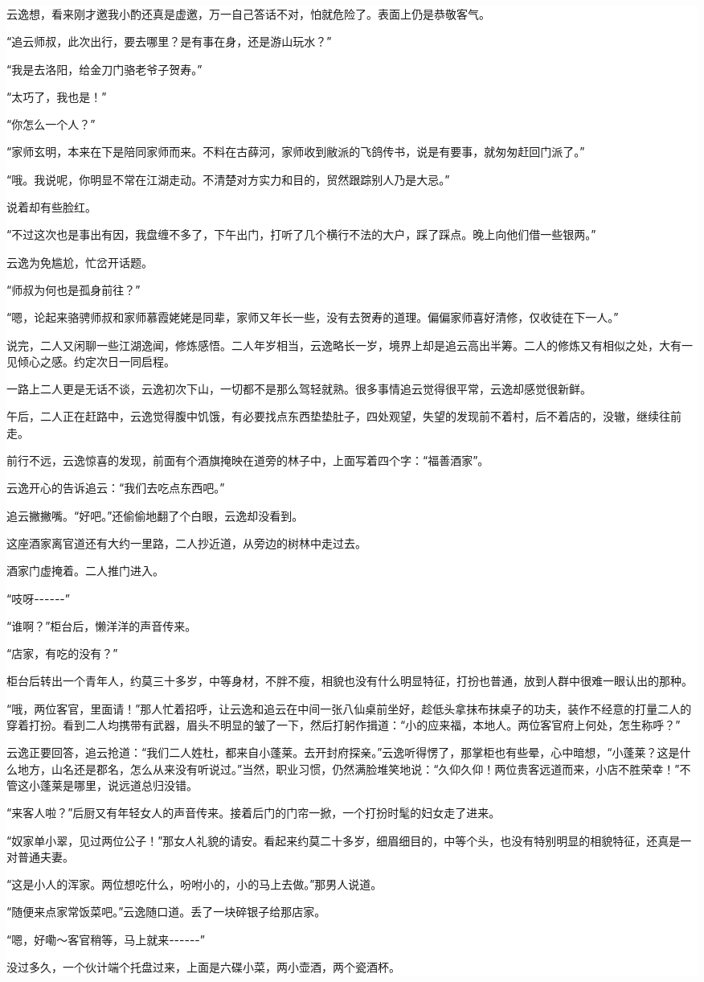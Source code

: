 云逸想，看来刚才邀我小酌还真是虚邀，万一自己答话不对，怕就危险了。表面上仍是恭敬客气。

“追云师叔，此次出行，要去哪里？是有事在身，还是游山玩水？”

“我是去洛阳，给金刀门骆老爷子贺寿。”

“太巧了，我也是！”

“你怎么一个人？”

“家师玄明，本来在下是陪同家师而来。不料在古薛河，家师收到敝派的飞鸽传书，说是有要事，就匆匆赶回门派了。”

“哦。我说呢，你明显不常在江湖走动。不清楚对方实力和目的，贸然跟踪别人乃是大忌。”

说着却有些脸红。

“不过这次也是事出有因，我盘缠不多了，下午出门，打听了几个横行不法的大户，踩了踩点。晚上向他们借一些银两。”

云逸为免尴尬，忙岔开话题。

“师叔为何也是孤身前往？”

“嗯，论起来骆骋师叔和家师慕霞姥姥是同辈，家师又年长一些，没有去贺寿的道理。偏偏家师喜好清修，仅收徒在下一人。”

说完，二人又闲聊一些江湖逸闻，修炼感悟。二人年岁相当，云逸略长一岁，境界上却是追云高出半筹。二人的修炼又有相似之处，大有一见倾心之感。约定次日一同启程。

一路上二人更是无话不谈，云逸初次下山，一切都不是那么驾轻就熟。很多事情追云觉得很平常，云逸却感觉很新鲜。

午后，二人正在赶路中，云逸觉得腹中饥饿，有必要找点东西垫垫肚子，四处观望，失望的发现前不着村，后不着店的，没辙，继续往前走。

前行不远，云逸惊喜的发现，前面有个酒旗掩映在道旁的林子中，上面写着四个字：“福善酒家”。

云逸开心的告诉追云：“我们去吃点东西吧。”

追云撇撇嘴。“好吧。”还偷偷地翻了个白眼，云逸却没看到。

这座酒家离官道还有大约一里路，二人抄近道，从旁边的树林中走过去。

酒家门虚掩着。二人推门进入。

“吱呀------”

“谁啊？”柜台后，懒洋洋的声音传来。

“店家，有吃的没有？”

柜台后转出一个青年人，约莫三十多岁，中等身材，不胖不瘦，相貌也没有什么明显特征，打扮也普通，放到人群中很难一眼认出的那种。

“哦，两位客官，里面请！”那人忙着招呼，让云逸和追云在中间一张八仙桌前坐好，趁低头拿抹布抹桌子的功夫，装作不经意的打量二人的穿着打扮。看到二人均携带有武器，眉头不明显的皱了一下，然后打躬作揖道：“小的应来福，本地人。两位客官府上何处，怎生称呼？”

云逸正要回答，追云抢道：“我们二人姓杜，都来自小蓬莱。去开封府探亲。”云逸听得愣了，那掌柜也有些晕，心中暗想，“小蓬莱？这是什么地方，山名还是郡名，怎么从来没有听说过。”当然，职业习惯，仍然满脸堆笑地说：“久仰久仰！两位贵客远道而来，小店不胜荣幸！”不管这小蓬莱是哪里，说远道总归没错。

“来客人啦？”后厨又有年轻女人的声音传来。接着后门的门帘一掀，一个打扮时髦的妇女走了进来。

“奴家单小翠，见过两位公子！”那女人礼貌的请安。看起来约莫二十多岁，细眉细目的，中等个头，也没有特别明显的相貌特征，还真是一对普通夫妻。

“这是小人的浑家。两位想吃什么，吩咐小的，小的马上去做。”那男人说道。

“随便来点家常饭菜吧。”云逸随口道。丢了一块碎银子给那店家。

“嗯，好嘞～客官稍等，马上就来------”

没过多久，一个伙计端个托盘过来，上面是六碟小菜，两小壶酒，两个瓷酒杯。
